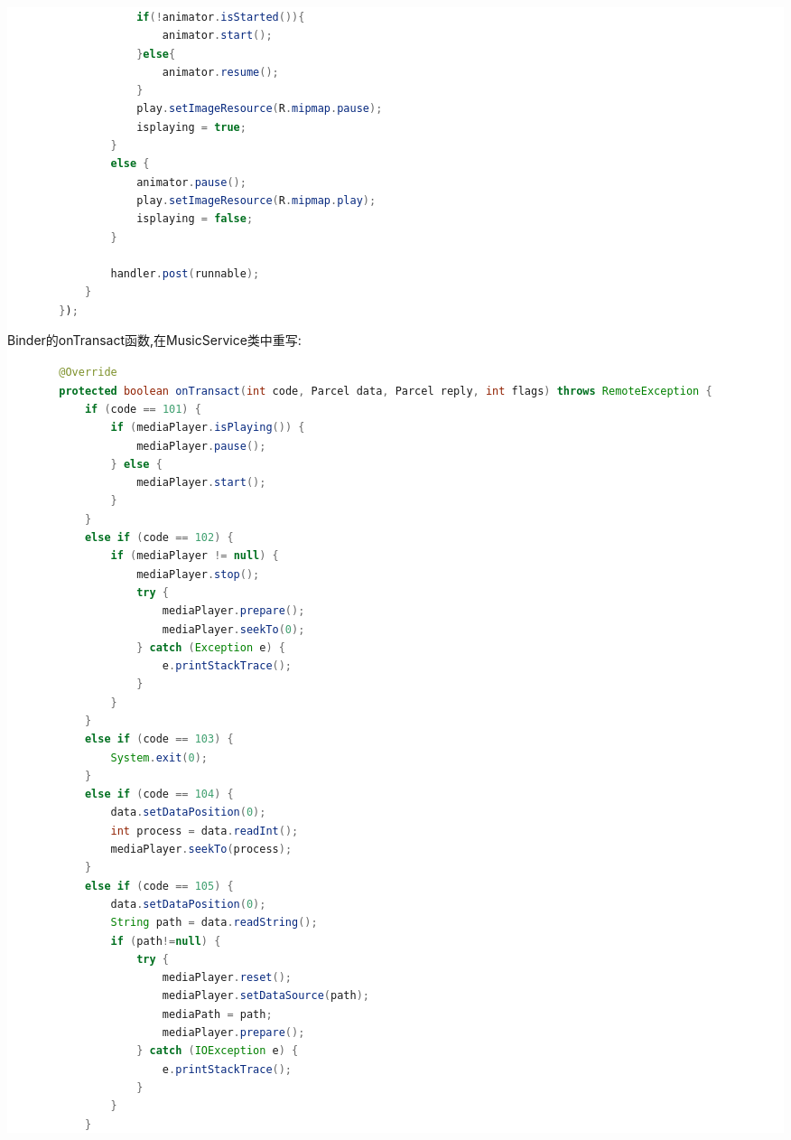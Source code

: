 ```java
                    if(!animator.isStarted()){
                        animator.start();
                    }else{
                        animator.resume();
                    }
                    play.setImageResource(R.mipmap.pause);
                    isplaying = true;
                }
                else {
                    animator.pause();
                    play.setImageResource(R.mipmap.play);
                    isplaying = false;
                }

                handler.post(runnable);
            }
        });
```
Binder的onTransact函数,在MusicService类中重写:
```java
        @Override
        protected boolean onTransact(int code, Parcel data, Parcel reply, int flags) throws RemoteException {
            if (code == 101) {
                if (mediaPlayer.isPlaying()) {
                    mediaPlayer.pause();
                } else {
                    mediaPlayer.start();
                }
            }
            else if (code == 102) {
                if (mediaPlayer != null) {
                    mediaPlayer.stop();
                    try {
                        mediaPlayer.prepare();
                        mediaPlayer.seekTo(0);
                    } catch (Exception e) {
                        e.printStackTrace();
                    }
                }
            }
            else if (code == 103) {
                System.exit(0);
            }
            else if (code == 104) {
                data.setDataPosition(0);
                int process = data.readInt();
                mediaPlayer.seekTo(process);
            }
            else if (code == 105) {
                data.setDataPosition(0);
                String path = data.readString();
                if (path!=null) {
                    try {
                        mediaPlayer.reset();
                        mediaPlayer.setDataSource(path);
                        mediaPath = path;
                        mediaPlayer.prepare();
                    } catch (IOException e) {
                        e.printStackTrace();
                    }
                }
            }
```